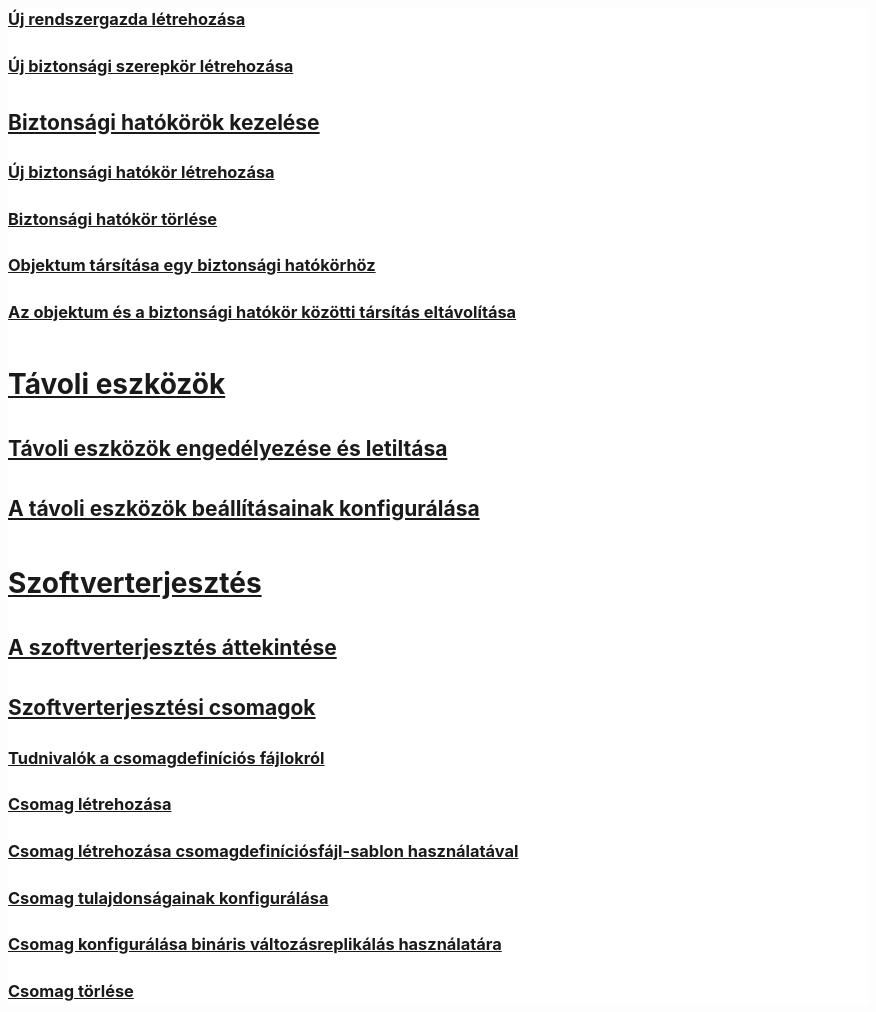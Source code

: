 ### [Új rendszergazda létrehozása](core/servers/configure/how-to-create-a-new-administrator.md)
### [Új biztonsági szerepkör létrehozása](core/servers/configure/how-to-create-a-new-security-role.md)
## [Biztonsági hatókörök kezelése](core/servers/configure/security-scope-management.md)
### [Új biztonsági hatókör létrehozása](core/servers/configure/how-to-create-a-new-security-scope.md)
### [Biztonsági hatókör törlése](core/servers/configure/how-to-delete-a-security-scope.md)
### [Objektum társítása egy biztonsági hatókörhöz](core/servers/configure/how-to-associate-an-object-with-a-security-scope.md)
### [Az objektum és a biztonsági hatókör közötti társítás eltávolítása](core/servers/configure/how-to-remove-an-object-association-with-a-security-scope.md)

# [Távoli eszközök](core/clients/remote-control/remote-tools.md)
## [Távoli eszközök engedélyezése és letiltása](core/clients/remote-control/how-to-enable-and-disable-remote-tools.md)
## [A távoli eszközök beállításainak konfigurálása](core/clients/remote-control/how-to-configure-remote-tools-settings.md)

# [Szoftverterjesztés](core/servers/configure/software-distribution.md)
## [A szoftverterjesztés áttekintése](core/servers/configure/software-distribution-overview.md)
## [Szoftverterjesztési csomagok](core/servers/configure/software-distribution-packages.md)
### [Tudnivalók a csomagdefiníciós fájlokról](core/servers/configure/about-package-definition-files.md)
### [Csomag létrehozása](core/servers/configure/how-to-create-a-package.md)
### [Csomag létrehozása csomagdefiníciósfájl-sablon használatával](core/servers/configure/how-to-create-a-package-by-using-a-package-definition-file-template.md)
### [Csomag tulajdonságainak konfigurálása](core/servers/configure/how-to-configure-package-properties.md)
### [Csomag konfigurálása bináris változásreplikálás használatára](core/servers/configure/how-to-configure-a-package-to-use-binary-delta-replication.md)
### [Csomag törlése](core/servers/configure/how-to-delete-a-package.md)